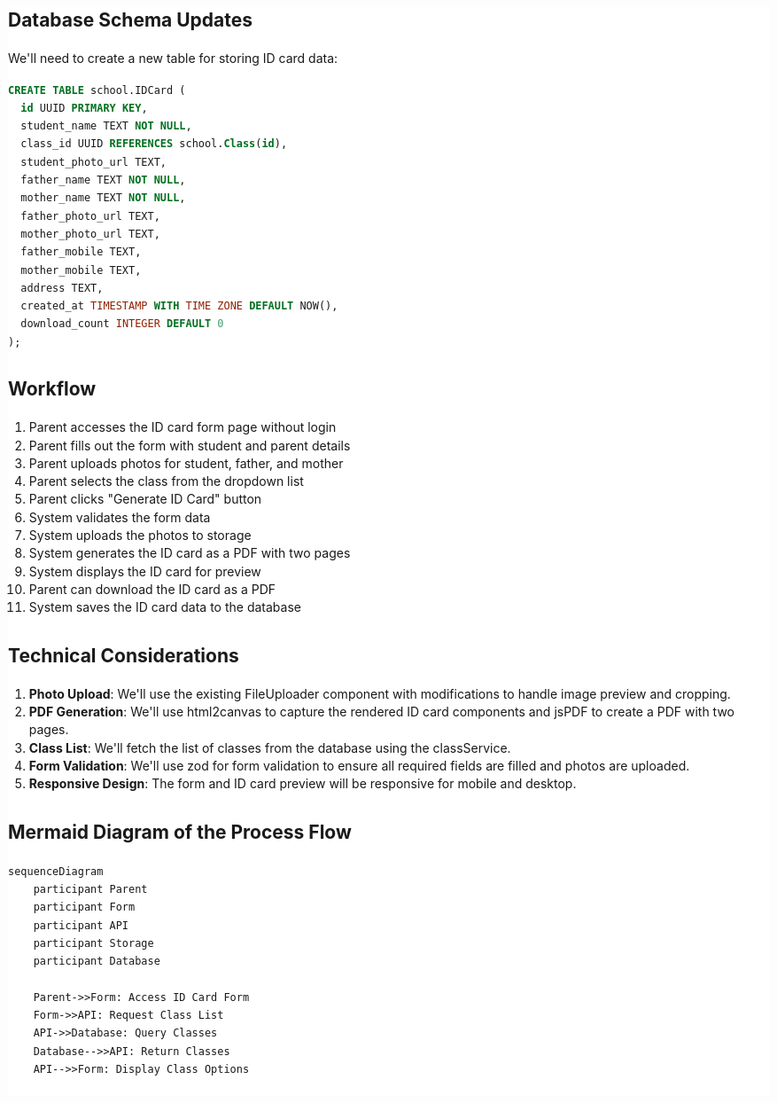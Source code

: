 ## Database Schema Updates

We'll need to create a new table for storing ID card data:

```sql
CREATE TABLE school.IDCard (
  id UUID PRIMARY KEY,
  student_name TEXT NOT NULL,
  class_id UUID REFERENCES school.Class(id),
  student_photo_url TEXT,
  father_name TEXT NOT NULL,
  mother_name TEXT NOT NULL,
  father_photo_url TEXT,
  mother_photo_url TEXT,
  father_mobile TEXT,
  mother_mobile TEXT,
  address TEXT,
  created_at TIMESTAMP WITH TIME ZONE DEFAULT NOW(),
  download_count INTEGER DEFAULT 0
);
```

## Workflow

1. Parent accesses the ID card form page without login
2. Parent fills out the form with student and parent details
3. Parent uploads photos for student, father, and mother
4. Parent selects the class from the dropdown list
5. Parent clicks "Generate ID Card" button
6. System validates the form data
7. System uploads the photos to storage
8. System generates the ID card as a PDF with two pages
9. System displays the ID card for preview
10. Parent can download the ID card as a PDF
11. System saves the ID card data to the database

## Technical Considerations

1. **Photo Upload**: We'll use the existing FileUploader component with modifications to handle image preview and cropping.
2. **PDF Generation**: We'll use html2canvas to capture the rendered ID card components and jsPDF to create a PDF with two pages.
3. **Class List**: We'll fetch the list of classes from the database using the classService.
4. **Form Validation**: We'll use zod for form validation to ensure all required fields are filled and photos are uploaded.
5. **Responsive Design**: The form and ID card preview will be responsive for mobile and desktop.

## Mermaid Diagram of the Process Flow

```mermaid
sequenceDiagram
    participant Parent
    participant Form
    participant API
    participant Storage
    participant Database
    
    Parent->>Form: Access ID Card Form
    Form->>API: Request Class List
    API->>Database: Query Classes
    Database-->>API: Return Classes
    API-->>Form: Display Class Options
    
```